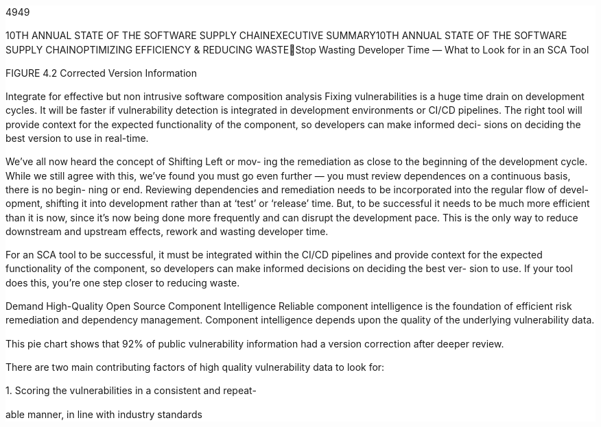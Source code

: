 4949

10TH ANNUAL STATE OF THE SOFTWARE SUPPLY CHAINEXECUTIVE SUMMARY10TH ANNUAL STATE OF THE SOFTWARE SUPPLY CHAINOPTIMIZING EFFICIENCY \& REDUCING WASTEStop Wasting Developer Time — 
What to Look for in an SCA Tool

FIGURE 4\.2
Corrected Version Information

Integrate for effective but non intrusive 
software composition analysis
Fixing vulnerabilities is a huge time drain on development 
cycles. It will be faster if vulnerability detection is integrated 
in development environments or CI/CD pipelines. The right 
tool will provide context for the expected functionality of 
the component, so developers can make informed deci\-
sions on deciding the best version to use in real\-time.

We’ve all now heard the concept of Shifting Left or mov\-
ing the remediation as close to the beginning of the 
development cycle. While we still agree with this, we’ve 
found you must go even further — you must review 
dependences on a continuous basis, there is no begin\-
ning or end. Reviewing dependencies and remediation 
needs to be incorporated into the regular flow of devel\-
opment, shifting it into development rather than at ‘test’ 
or ‘release’ time. But, to be successful it needs to be 
much more efficient than it is now, since it’s now being 
done more frequently and can disrupt the development 
pace. This is the only way to reduce downstream and 
upstream effects, rework and wasting developer time.

For an SCA tool to be successful, it must be integrated 
within the CI/CD pipelines and provide context for the 
expected functionality of the component, so developers 
can make informed decisions on deciding the best ver\-
sion to use. If your tool does this, you’re one step closer 
to reducing waste. 

Demand High\-Quality Open Source 
Component Intelligence 
Reliable component intelligence is the foundation of 
efficient risk remediation and dependency management. 
Component intelligence depends upon the quality of the 
underlying vulnerability data.

This pie chart shows that 92% of public vulnerability information had a version 
correction after deeper review.

There are two main contributing factors of high quality 
vulnerability data to look for:

1\. Scoring the vulnerabilities in a consistent and repeat\-

able manner, in line with industry standards
